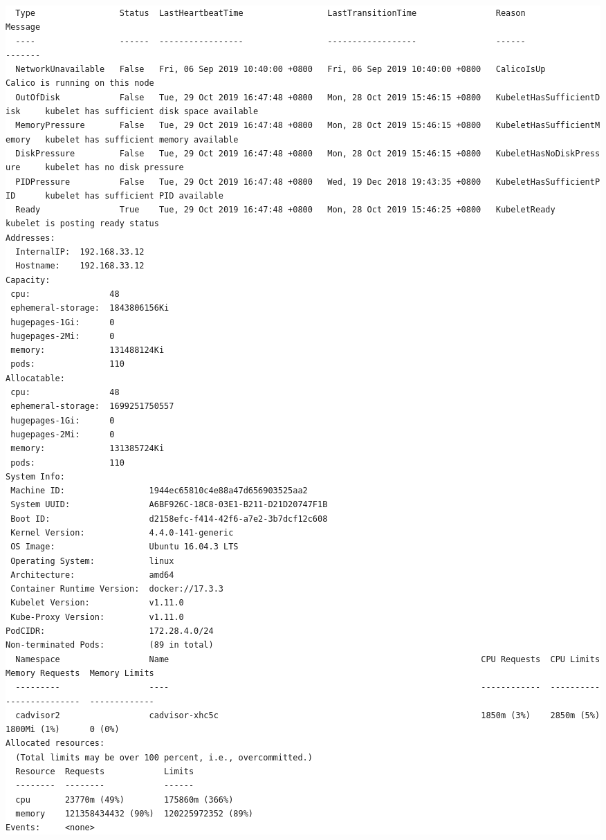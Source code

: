 ```shell
  Type                 Status  LastHeartbeatTime                 LastTransitionTime                Reason                       Message
  ----                 ------  -----------------                 ------------------                ------                       -------
  NetworkUnavailable   False   Fri, 06 Sep 2019 10:40:00 +0800   Fri, 06 Sep 2019 10:40:00 +0800   CalicoIsUp                   Calico is running on this node
  OutOfDisk            False   Tue, 29 Oct 2019 16:47:48 +0800   Mon, 28 Oct 2019 15:46:15 +0800   KubeletHasSufficientDisk     kubelet has sufficient disk space available
  MemoryPressure       False   Tue, 29 Oct 2019 16:47:48 +0800   Mon, 28 Oct 2019 15:46:15 +0800   KubeletHasSufficientMemory   kubelet has sufficient memory available
  DiskPressure         False   Tue, 29 Oct 2019 16:47:48 +0800   Mon, 28 Oct 2019 15:46:15 +0800   KubeletHasNoDiskPressure     kubelet has no disk pressure
  PIDPressure          False   Tue, 29 Oct 2019 16:47:48 +0800   Wed, 19 Dec 2018 19:43:35 +0800   KubeletHasSufficientPID      kubelet has sufficient PID available
  Ready                True    Tue, 29 Oct 2019 16:47:48 +0800   Mon, 28 Oct 2019 15:46:25 +0800   KubeletReady                 kubelet is posting ready status
Addresses:
  InternalIP:  192.168.33.12
  Hostname:    192.168.33.12
Capacity:
 cpu:                48
 ephemeral-storage:  1843806156Ki
 hugepages-1Gi:      0
 hugepages-2Mi:      0
 memory:             131488124Ki
 pods:               110
Allocatable:
 cpu:                48
 ephemeral-storage:  1699251750557
 hugepages-1Gi:      0
 hugepages-2Mi:      0
 memory:             131385724Ki
 pods:               110
System Info:
 Machine ID:                 1944ec65810c4e88a47d656903525aa2
 System UUID:                A6BF926C-18C8-03E1-B211-D21D20747F1B
 Boot ID:                    d2158efc-f414-42f6-a7e2-3b7dcf12c608
 Kernel Version:             4.4.0-141-generic
 OS Image:                   Ubuntu 16.04.3 LTS
 Operating System:           linux
 Architecture:               amd64
 Container Runtime Version:  docker://17.3.3
 Kubelet Version:            v1.11.0
 Kube-Proxy Version:         v1.11.0
PodCIDR:                     172.28.4.0/24
Non-terminated Pods:         (89 in total)
  Namespace                  Name                                                               CPU Requests  CPU Limits  Memory Requests  Memory Limits
  ---------                  ----                                                               ------------  ----------  ---------------  -------------
  cadvisor2                  cadvisor-xhc5c                                                     1850m (3%)    2850m (5%)  1800Mi (1%)      0 (0%)
Allocated resources:
  (Total limits may be over 100 percent, i.e., overcommitted.)
  Resource  Requests            Limits
  --------  --------            ------
  cpu       23770m (49%)        175860m (366%)
  memory    121358434432 (90%)  120225972352 (89%)
Events:     <none>
```
